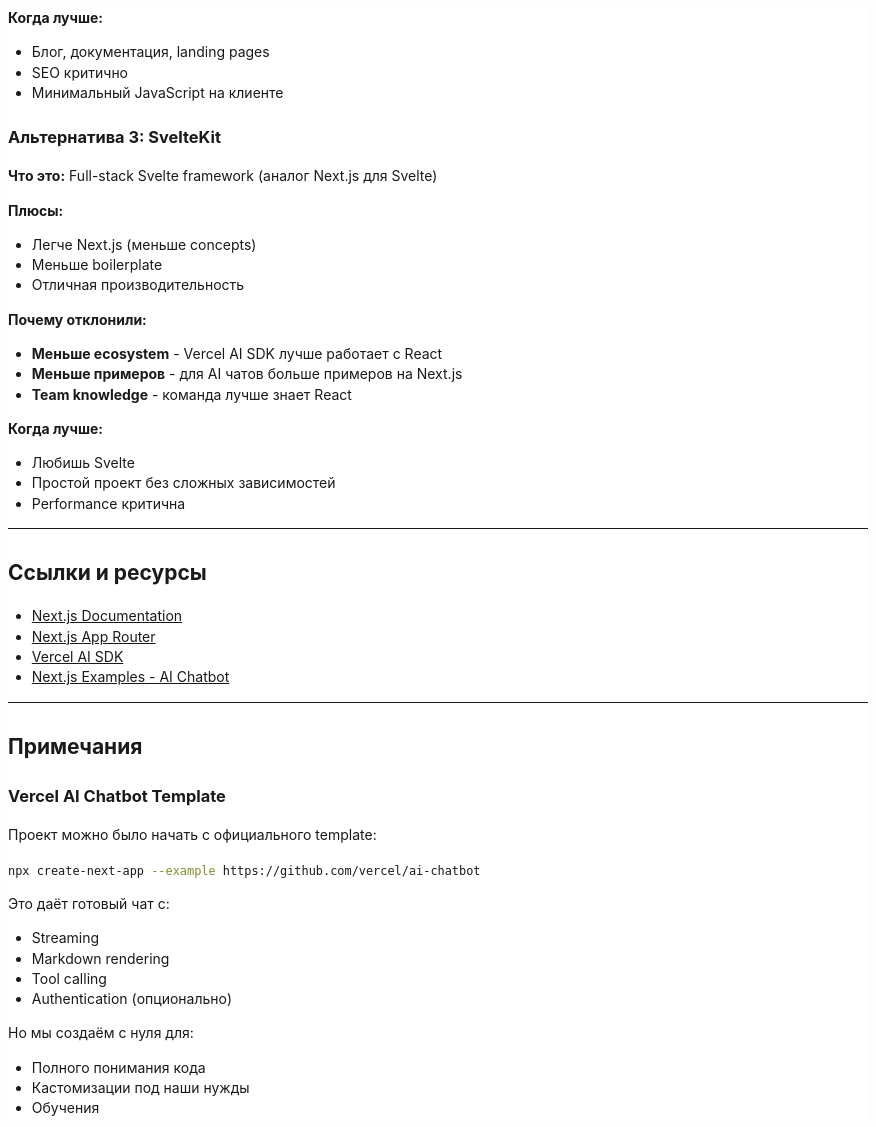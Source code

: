 **Когда лучше:**
- Блог, документация, landing pages
- SEO критично
- Минимальный JavaScript на клиенте

### Альтернатива 3: SvelteKit

**Что это:** Full-stack Svelte framework (аналог Next.js для Svelte)

**Плюсы:**
- Легче Next.js (меньше concepts)
- Меньше boilerplate
- Отличная производительность

**Почему отклонили:**
- **Меньше ecosystem** - Vercel AI SDK лучше работает с React
- **Меньше примеров** - для AI чатов больше примеров на Next.js
- **Team knowledge** - команда лучше знает React

**Когда лучше:**
- Любишь Svelte
- Простой проект без сложных зависимостей
- Performance критична

---

## Ссылки и ресурсы

- [Next.js Documentation](https://nextjs.org/docs)
- [Next.js App Router](https://nextjs.org/docs/app)
- [Vercel AI SDK](https://sdk.vercel.ai/docs)
- [Next.js Examples - AI Chatbot](https://github.com/vercel/ai-chatbot)

---

## Примечания

### Vercel AI Chatbot Template

Проект можно было начать с официального template:
```bash
npx create-next-app --example https://github.com/vercel/ai-chatbot
```

Это даёт готовый чат с:
- Streaming
- Markdown rendering
- Tool calling
- Authentication (опционально)

Но мы создаём с нуля для:
- Полного понимания кода
- Кастомизации под наши нужды
- Обучения
